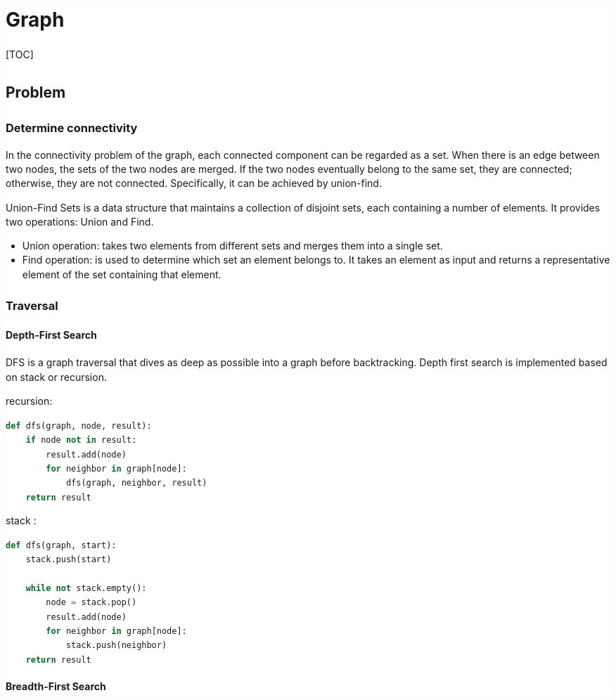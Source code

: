 # Graph

[TOC]

## Problem

### Determine connectivity

In the connectivity problem of the graph, each connected component can be regarded as a set. When there is an edge between two nodes, the sets of the two nodes are merged. If the two nodes eventually belong to the same set, they are connected; otherwise, they are not connected. Specifically, it can be achieved by union-find.

Union-Find Sets is a data structure that maintains a collection of disjoint sets, each containing a number of elements. It provides two operations: Union and Find.

- Union operation: takes two elements from different sets and merges them into a single set.
- Find operation: is used to determine which set an element belongs to. It takes an element as input and returns a representative element of the set containing that element.

### Traversal

#### Depth-First Search

DFS is a graph traversal that dives as deep as possible into a graph before backtracking. Depth first search is implemented based on stack or recursion.

recursion:

```python
def dfs(graph, node, result):
    if node not in result:
        result.add(node)
        for neighbor in graph[node]:
            dfs(graph, neighbor, result)
    return result
```

stack :

```python
def dfs(graph, start):
    stack.push(start)
  
    while not stack.empty():
        node = stack.pop()
        result.add(node)
        for neighbor in graph[node]:
            stack.push(neighbor)
    return result
```

#### Breadth-First Search

